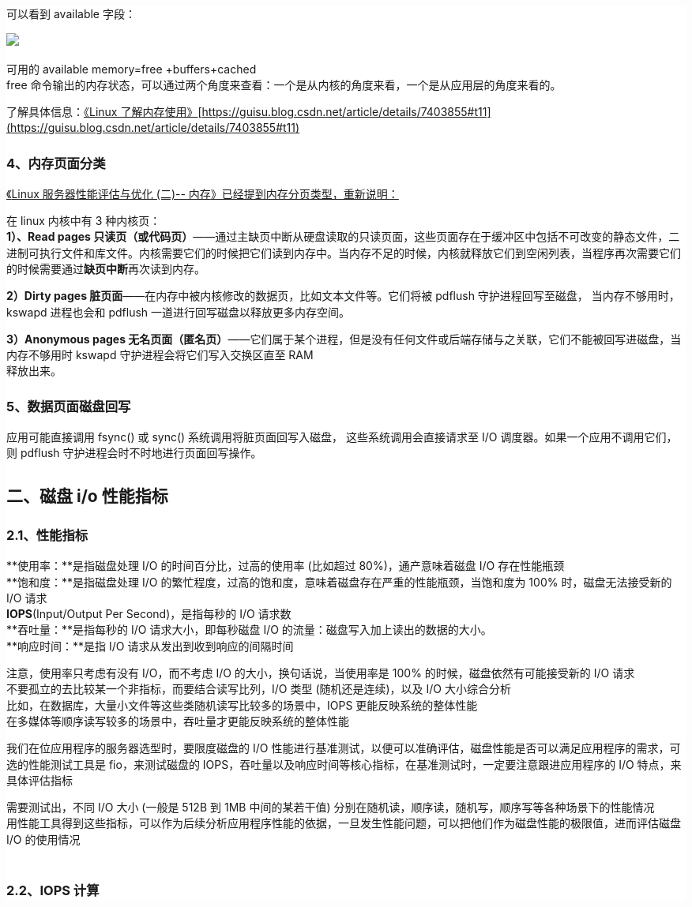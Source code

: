 可以看到 available 字段：

![](https://img-blog.csdnimg.cn/20191107165205133.png)

可用的 available memory=free +buffers+cached  
free 命令输出的内存状态，可以通过两个角度来查看：一个是从内核的角度来看，一个是从应用层的角度来看的。

了解具体信息：[《Linux 了解内存使用》](https://guisu.blog.csdn.net/article/details/7403855#t11)[https://guisu.blog.csdn.net/article/details/7403855#t11](https://guisu.blog.csdn.net/article/details/7403855#t11)

### **4、内存页面分类**

[《](https://blog.csdn.net/hguisu/article/details/39373311)[Linux 服务器性能评估与优化 (二)-- 内存](https://blog.csdn.net/hguisu/article/details/102620787)[》已经提到内存分页类型，重新说明：](https://blog.csdn.net/hguisu/article/details/39373311)

在 linux 内核中有 3 种内核页：  
**1）、Read pages 只读页（或代码页）**——通过主缺页中断从硬盘读取的只读页面，这些页面存在于缓冲区中包括不可改变的静态文件，二进制可执行文件和库文件。内核需要它们的时候把它们读到内存中。当内存不足的时候，内核就释放它们到空闲列表，当程序再次需要它们的时候需要通过**缺页中断**再次读到内存。

**2）Dirty pages 脏页面**——在内存中被内核修改的数据页，比如文本文件等。它们将被 pdflush 守护进程回写至磁盘， 当内存不够用时，kswapd 进程也会和 pdflush 一道进行回写磁盘以释放更多内存空间。

**3）Anonymous pages 无名页面（匿名页）**——它们属于某个进程，但是没有任何文件或后端存储与之关联，它们不能被回写进磁盘，当内存不够用时 kswapd 守护进程会将它们写入交换区直至 RAM  
释放出来。

### **5、数据页面磁盘回写**

  
应用可能直接调用 fsync() 或 sync() 系统调用将脏页面回写入磁盘， 这些系统调用会直接请求至 I/O 调度器。如果一个应用不调用它们，则 pdflush 守护进程会时不时地进行页面回写操作。

二、磁盘 i/o 性能指标
-------------

### 2.1、性能指标

**使用率：**是指磁盘处理 I/O 的时间百分比，过高的使用率 (比如超过 80%)，通产意味着磁盘 I/O 存在性能瓶颈  
**饱和度：**是指磁盘处理 I/O 的繁忙程度，过高的饱和度，意味着磁盘存在严重的性能瓶颈，当饱和度为 100% 时，磁盘无法接受新的 I/O 请求  
**IOPS**(Input/Output Per Second)，是指每秒的 I/O 请求数  
**吞吐量：**是指每秒的 I/O 请求大小，即每秒磁盘 I/O 的流量：磁盘写入加上读出的数据的大小。  
**响应时间：**是指 I/O 请求从发出到收到响应的间隔时间

注意，使用率只考虑有没有 I/O，而不考虑 I/O 的大小，换句话说，当使用率是 100% 的时候，磁盘依然有可能接受新的 I/O 请求  
不要孤立的去比较某一个非指标，而要结合读写比列，I/O 类型 (随机还是连续)，以及 I/O 大小综合分析  
比如，在数据库，大量小文件等这些类随机读写比较多的场景中，IOPS 更能反映系统的整体性能  
在多媒体等顺序读写较多的场景中，吞吐量才更能反映系统的整体性能

我们在位应用程序的服务器选型时，要限度磁盘的 I/O 性能进行基准测试，以便可以准确评估，磁盘性能是否可以满足应用程序的需求，可选的性能测试工具是 fio，来测试磁盘的 IOPS，吞吐量以及响应时间等核心指标，在基准测试时，一定要注意跟进应用程序的 I/O 特点，来具体评估指标

需要测试出，不同 I/O 大小 (一般是 512B 到 1MB 中间的某若干值) 分别在随机读，顺序读，随机写，顺序写等各种场景下的性能情况  
用性能工具得到这些指标，可以作为后续分析应用程序性能的依据，一旦发生性能问题，可以把他们作为磁盘性能的极限值，进而评估磁盘 I/O 的使用情况  
 

### **2.2、IOPS 计算**
